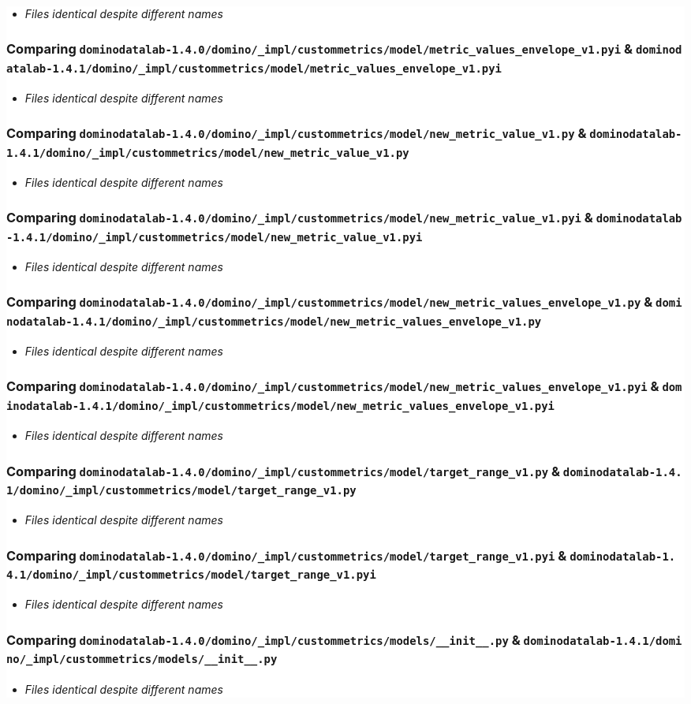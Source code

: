  * *Files identical despite different names*

### Comparing `dominodatalab-1.4.0/domino/_impl/custommetrics/model/metric_values_envelope_v1.pyi` & `dominodatalab-1.4.1/domino/_impl/custommetrics/model/metric_values_envelope_v1.pyi`

 * *Files identical despite different names*

### Comparing `dominodatalab-1.4.0/domino/_impl/custommetrics/model/new_metric_value_v1.py` & `dominodatalab-1.4.1/domino/_impl/custommetrics/model/new_metric_value_v1.py`

 * *Files identical despite different names*

### Comparing `dominodatalab-1.4.0/domino/_impl/custommetrics/model/new_metric_value_v1.pyi` & `dominodatalab-1.4.1/domino/_impl/custommetrics/model/new_metric_value_v1.pyi`

 * *Files identical despite different names*

### Comparing `dominodatalab-1.4.0/domino/_impl/custommetrics/model/new_metric_values_envelope_v1.py` & `dominodatalab-1.4.1/domino/_impl/custommetrics/model/new_metric_values_envelope_v1.py`

 * *Files identical despite different names*

### Comparing `dominodatalab-1.4.0/domino/_impl/custommetrics/model/new_metric_values_envelope_v1.pyi` & `dominodatalab-1.4.1/domino/_impl/custommetrics/model/new_metric_values_envelope_v1.pyi`

 * *Files identical despite different names*

### Comparing `dominodatalab-1.4.0/domino/_impl/custommetrics/model/target_range_v1.py` & `dominodatalab-1.4.1/domino/_impl/custommetrics/model/target_range_v1.py`

 * *Files identical despite different names*

### Comparing `dominodatalab-1.4.0/domino/_impl/custommetrics/model/target_range_v1.pyi` & `dominodatalab-1.4.1/domino/_impl/custommetrics/model/target_range_v1.pyi`

 * *Files identical despite different names*

### Comparing `dominodatalab-1.4.0/domino/_impl/custommetrics/models/__init__.py` & `dominodatalab-1.4.1/domino/_impl/custommetrics/models/__init__.py`

 * *Files identical despite different names*
